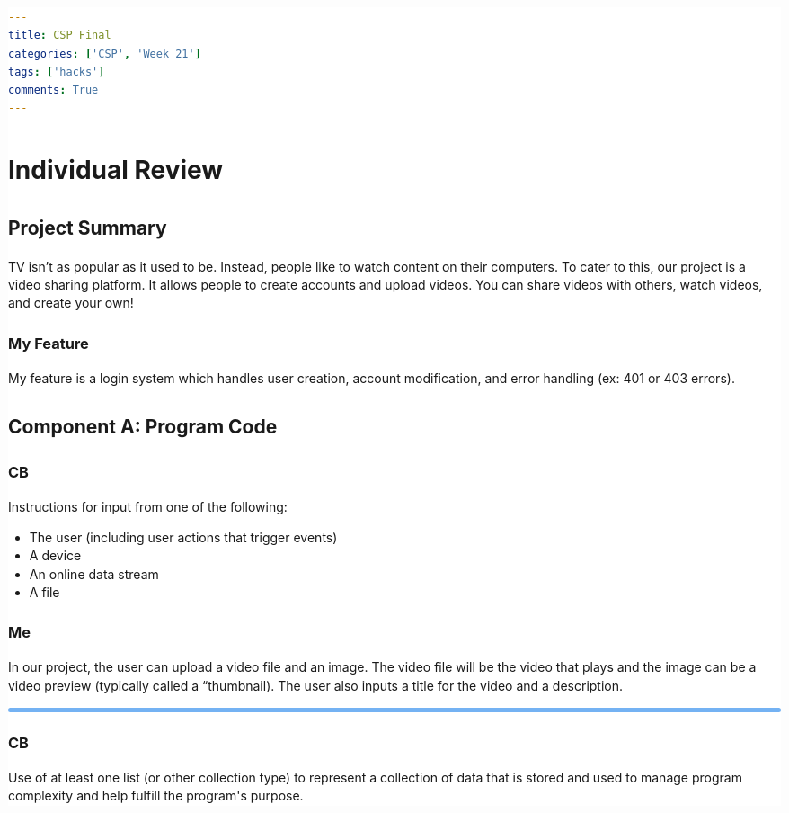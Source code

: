 ```yaml
---
title: CSP Final
categories: ['CSP', 'Week 21']
tags: ['hacks']
comments: True
---
```


# Individual Review

## Project Summary

TV isn’t as popular as it used to be. Instead, people like to watch content on their computers. To cater to this, our
project is a video sharing platform. It allows people to create accounts and upload videos. You can share videos with
others, watch videos, and create your own!


### My Feature

My feature is a login system which handles user creation, account modification, and error handling (ex: 401 or 403
errors).


## Component A: Program Code

### CB

Instructions for input from one of the following:



* The user (including user actions that trigger events)
* A device
* An online data stream
* A file


### Me

In our project, the user can upload a video file and an image. The video file will be the video that plays and the image can be a video preview (typically called a “thumbnail). The user also inputs a title for the video and a description.

<hr style="height: 5px; background-color: #74b2f3; opacity: 1; border-radius: 5px">

### CB

Use of at least one list (or other collection type) to represent a collection of data that is stored and used to manage program complexity and help fulfill the program's purpose.
